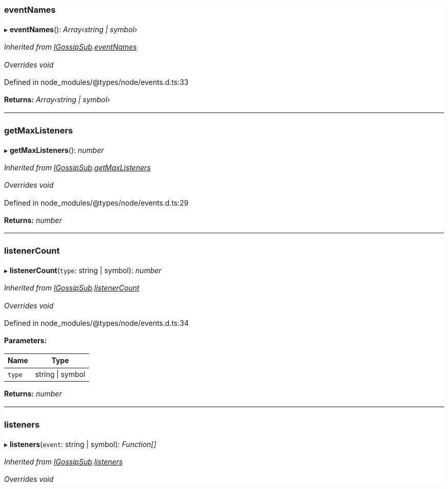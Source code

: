 ###  eventNames

▸ **eventNames**(): *Array‹string | symbol›*

*Inherited from [IGossipSub](_network_gossip_interface_.igossipsub.md).[eventNames](_network_gossip_interface_.igossipsub.md#eventnames)*

*Overrides void*

Defined in node_modules/@types/node/events.d.ts:33

**Returns:** *Array‹string | symbol›*

___

###  getMaxListeners

▸ **getMaxListeners**(): *number*

*Inherited from [IGossipSub](_network_gossip_interface_.igossipsub.md).[getMaxListeners](_network_gossip_interface_.igossipsub.md#getmaxlisteners)*

*Overrides void*

Defined in node_modules/@types/node/events.d.ts:29

**Returns:** *number*

___

###  listenerCount

▸ **listenerCount**(`type`: string | symbol): *number*

*Inherited from [IGossipSub](_network_gossip_interface_.igossipsub.md).[listenerCount](_network_gossip_interface_.igossipsub.md#static-listenercount)*

*Overrides void*

Defined in node_modules/@types/node/events.d.ts:34

**Parameters:**

Name | Type |
------ | ------ |
`type` | string &#124; symbol |

**Returns:** *number*

___

###  listeners

▸ **listeners**(`event`: string | symbol): *Function[]*

*Inherited from [IGossipSub](_network_gossip_interface_.igossipsub.md).[listeners](_network_gossip_interface_.igossipsub.md#listeners)*

*Overrides void*
